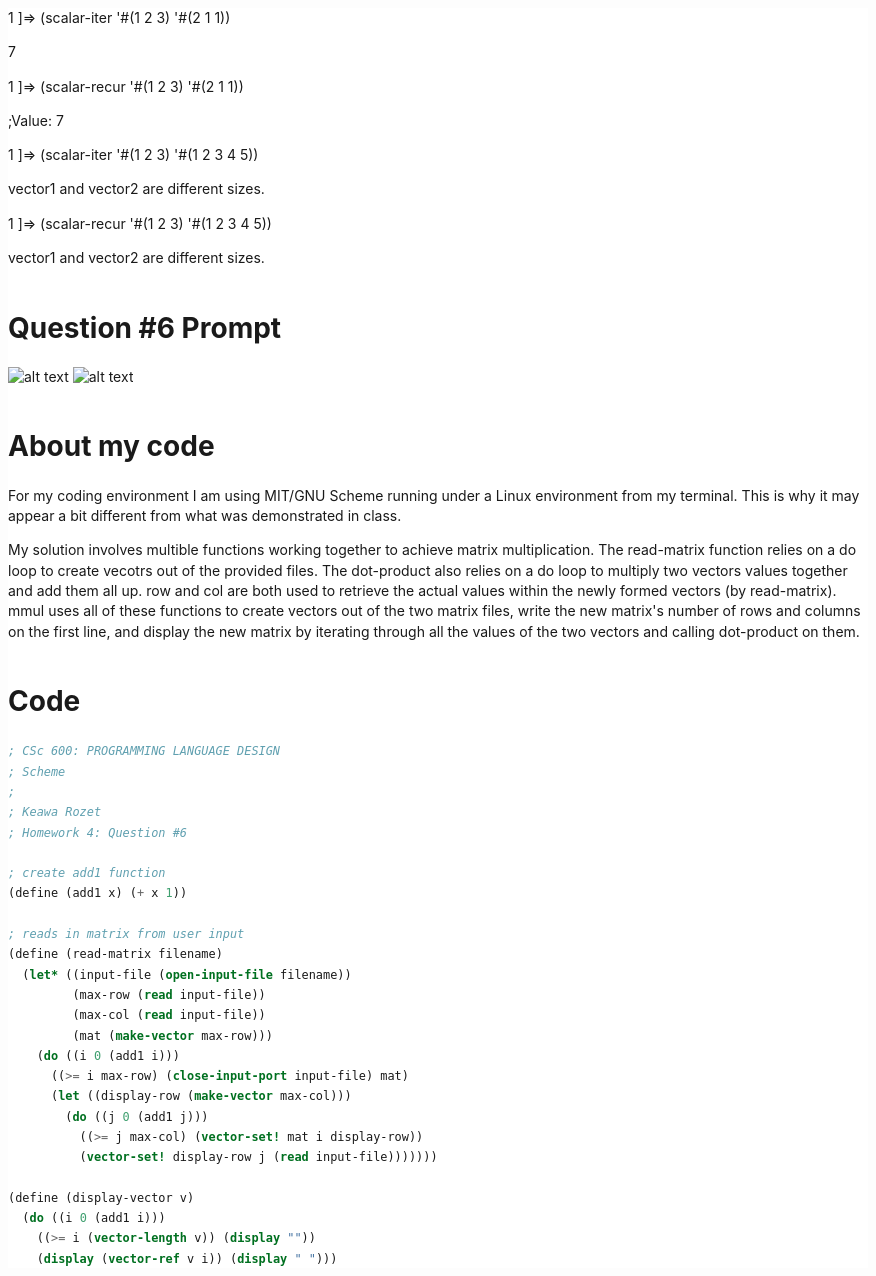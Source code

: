 1 ]=&gt; (scalar-iter &#39;#(1 2 3) &#39;#(2 1 1))

7

1 ]=&gt; (scalar-recur &#39;#(1 2 3) &#39;#(2 1 1))

;Value: 7

1 ]=&gt; (scalar-iter &#39;#(1 2 3) &#39;#(1 2 3 4 5))

vector1 and vector2 are different sizes.

1 ]=&gt; (scalar-recur &#39;#(1 2 3) &#39;#(1 2 3 4 5))

vector1 and vector2 are different sizes.

# Question #6 Prompt

![alt text](https://github.com/krozet/Scheme-Programming-Language-Design/blob/master/prompts/question6a.png)
![alt text](https://github.com/krozet/Scheme-Programming-Language-Design/blob/master/prompts/question6b.png)


# About my code

For my coding environment I am using MIT/GNU Scheme running under a Linux environment from my terminal. This is why it may appear a bit different from what was demonstrated in class.

My solution involves multible functions working together to achieve matrix multiplication. The read-matrix function relies on a do loop to create vecotrs out of the provided files. The dot-product also relies on a do loop to multiply two vectors values together and add them all up. row and col are both used to retrieve the actual values within the newly formed vectors (by read-matrix). mmul uses all of these functions to create vectors out of the two matrix files, write the new matrix&#39;s number of rows and columns on the first line, and display the new matrix by iterating through all the values of the two vectors and calling dot-product on them.



# Code
```Scheme
; CSc 600: PROGRAMMING LANGUAGE DESIGN
; Scheme
;
; Keawa Rozet
; Homework 4: Question #6

; create add1 function
(define (add1 x) (+ x 1))

; reads in matrix from user input
(define (read-matrix filename)
  (let* ((input-file (open-input-file filename))
         (max-row (read input-file))
         (max-col (read input-file))
         (mat (make-vector max-row)))
    (do ((i 0 (add1 i)))
      ((>= i max-row) (close-input-port input-file) mat)
      (let ((display-row (make-vector max-col)))
        (do ((j 0 (add1 j)))
          ((>= j max-col) (vector-set! mat i display-row))
          (vector-set! display-row j (read input-file)))))))

(define (display-vector v)
  (do ((i 0 (add1 i)))
    ((>= i (vector-length v)) (display ""))
    (display (vector-ref v i)) (display " ")))
```